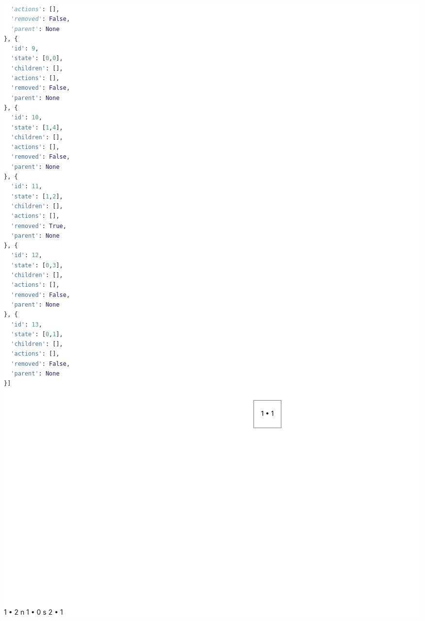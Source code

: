 ```Python
  'actions': [],
  'removed': False,
  'parent': None
}, {
  'id': 9,
  'state': [0,0],
  'children': [],
  'actions': [],
  'removed': False,
  'parent': None
}, {
  'id': 10,
  'state': [1,4],
  'children': [],
  'actions': [],
  'removed': False,
  'parent': None
}, {
  'id': 11,
  'state': [1,2],
  'children': [],
  'actions': [],
  'removed': True,
  'parent': None
}, {
  'id': 12,
  'state': [0,3],
  'children': [],
  'actions': [],
  'removed': False,
  'parent': None
}, {
  'id': 13,
  'state': [0,1],
  'children': [],
  'actions': [],
  'removed': False,
  'parent': None
}]
```

<svg id="search-tree-example" viewBox="0 -10 760 370" width="100%" style="font-size:12px; background-color:rgba(255,255,255,0.9); border-radius:.5em;">
  <rect x="455" y="0" width="50" height="50" stroke="gray" fill="none"></rect>
  <text x="480" y="25" font-weight="thin" dominant-baseline="middle" text-anchor="middle">1 • 1</text>
  
  
  <rect x="205" y="100" width="50" height="50" stroke="gray" fill="none"></rect>
  <text x="230" y="125" font-weight="thin" dominant-baseline="middle" text-anchor="middle">1 • 2</text>
  <line x1="480" y1="50" x2="230" y2="100" stroke="gray"></line>
  <text x="355" y="75" stroke="white" stroke-width=".5pt" font-weight="900" dominant-baseline="middle" text-anchor="middle">n</text>
  <rect x="555" y="100" width="50" height="50" stroke="gray" fill="none"></rect>
  <text x="580" y="125" font-weight="thin" dominant-baseline="middle" text-anchor="middle">1 • 0</text>
  <line x1="480" y1="50" x2="580" y2="100" stroke="gray"></line>
  <text x="530" y="75" stroke="white" stroke-width=".5pt" font-weight="900" dominant-baseline="middle" text-anchor="middle">s</text>
  <rect x="705" y="100" width="50" height="50" stroke="red" fill="none"></rect>
  <text x="730" y="125" font-weight="thin" dominant-baseline="middle" text-anchor="middle">2 • 1</text>
  <line x1="480" y1="50" x2="730" y2="100" stroke="gray"></line>